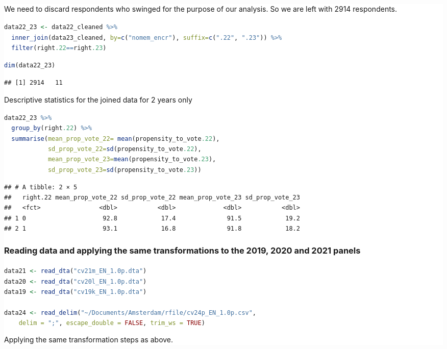 We need to discard respondents who swinged for the purpose of our
analysis. So we are left with 2914 respondents.

``` r
data22_23 <- data22_cleaned %>% 
  inner_join(data23_cleaned, by=c("nomem_encr"), suffix=c(".22", ".23")) %>% 
  filter(right.22==right.23)
```

``` r
dim(data22_23)
```

    ## [1] 2914   11

Descriptive statistics for the joined data for 2 years only

``` r
data22_23 %>% 
  group_by(right.22) %>% 
  summarise(mean_prop_vote_22= mean(propensity_to_vote.22),
            sd_prop_vote_22=sd(propensity_to_vote.22),
            mean_prop_vote_23=mean(propensity_to_vote.23),
            sd_prop_vote_23=sd(propensity_to_vote.23))
```

    ## # A tibble: 2 × 5
    ##   right.22 mean_prop_vote_22 sd_prop_vote_22 mean_prop_vote_23 sd_prop_vote_23
    ##   <fct>                <dbl>           <dbl>             <dbl>           <dbl>
    ## 1 0                     92.8            17.4              91.5            19.2
    ## 2 1                     93.1            16.8              91.8            18.2

### Reading data and applying the same transformations to the 2019, 2020 and 2021 panels

``` r
data21 <- read_dta("cv21m_EN_1.0p.dta")
data20 <- read_dta("cv20l_EN_1.0p.dta")
data19 <- read_dta("cv19k_EN_1.0p.dta")

data24 <- read_delim("~/Documents/Amsterdam/rfile/cv24p_EN_1.0p.csv", 
    delim = ";", escape_double = FALSE, trim_ws = TRUE)
```

Applying the same transformation steps as above.
